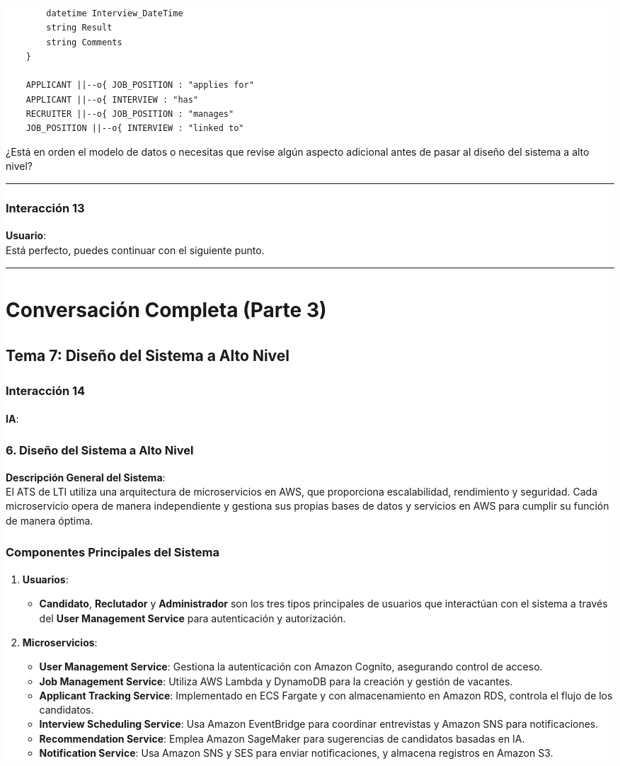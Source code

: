 ```mermaid
        datetime Interview_DateTime
        string Result
        string Comments
    }

    APPLICANT ||--o{ JOB_POSITION : "applies for"
    APPLICANT ||--o{ INTERVIEW : "has"
    RECRUITER ||--o{ JOB_POSITION : "manages"
    JOB_POSITION ||--o{ INTERVIEW : "linked to"
```

¿Está en orden el modelo de datos o necesitas que revise algún aspecto adicional antes de pasar al diseño del sistema a alto nivel?

---

### Interacción 13
**Usuario**:  
Está perfecto, puedes continuar con el siguiente punto.

---

# Conversación Completa (Parte 3)

## Tema 7: Diseño del Sistema a Alto Nivel

### Interacción 14
**IA**:  
### 6. Diseño del Sistema a Alto Nivel

**Descripción General del Sistema**:  
El ATS de LTI utiliza una arquitectura de microservicios en AWS, que proporciona escalabilidad, rendimiento y seguridad. Cada microservicio opera de manera independiente y gestiona sus propias bases de datos y servicios en AWS para cumplir su función de manera óptima.

### Componentes Principales del Sistema

1. **Usuarios**:
   - **Candidato**, **Reclutador** y **Administrador** son los tres tipos principales de usuarios que interactúan con el sistema a través del **User Management Service** para autenticación y autorización.

2. **Microservicios**:
   - **User Management Service**: Gestiona la autenticación con Amazon Cognito, asegurando control de acceso.
   - **Job Management Service**: Utiliza AWS Lambda y DynamoDB para la creación y gestión de vacantes.
   - **Applicant Tracking Service**: Implementado en ECS Fargate y con almacenamiento en Amazon RDS, controla el flujo de los candidatos.
   - **Interview Scheduling Service**: Usa Amazon EventBridge para coordinar entrevistas y Amazon SNS para notificaciones.
   - **Recommendation Service**: Emplea Amazon SageMaker para sugerencias de candidatos basadas en IA.
   - **Notification Service**: Usa Amazon SNS y SES para enviar notificaciones, y almacena registros en Amazon S3.
